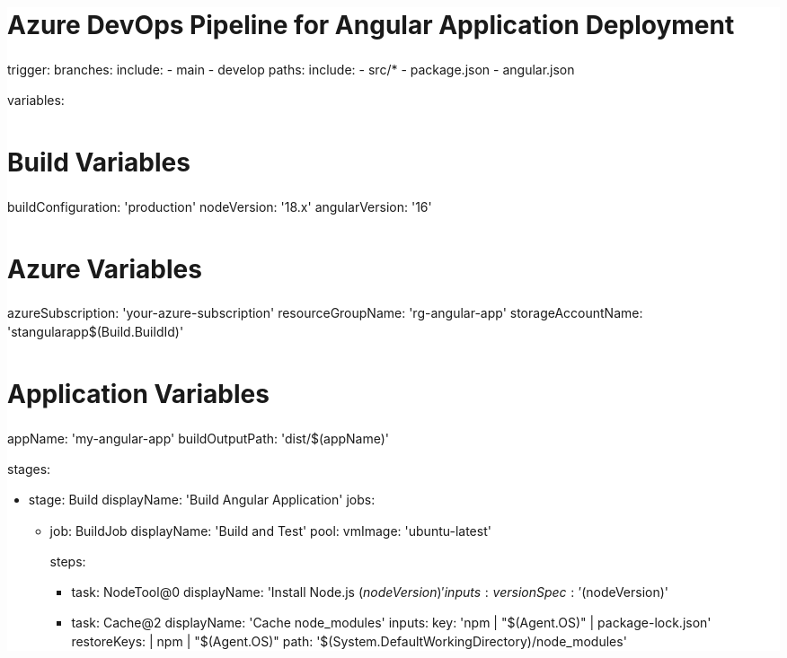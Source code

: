 # Azure DevOps Pipeline for Angular Application Deployment

trigger:
  branches:
    include:
    - main
    - develop
  paths:
    include:
    - src/*
    - package.json
    - angular.json

variables:
  # Build Variables
  buildConfiguration: 'production'
  nodeVersion: '18.x'
  angularVersion: '16'
  
  # Azure Variables
  azureSubscription: 'your-azure-subscription'
  resourceGroupName: 'rg-angular-app'
  storageAccountName: 'stangularapp$(Build.BuildId)'
  
  # Application Variables
  appName: 'my-angular-app'
  buildOutputPath: 'dist/$(appName)'

stages:
- stage: Build
  displayName: 'Build Angular Application'
  jobs:
  - job: BuildJob
    displayName: 'Build and Test'
    pool:
      vmImage: 'ubuntu-latest'
    
    steps:
    - task: NodeTool@0
      displayName: 'Install Node.js $(nodeVersion)'
      inputs:
        versionSpec: '$(nodeVersion)'
    
    - task: Cache@2
      displayName: 'Cache node_modules'
      inputs:
        key: 'npm | "$(Agent.OS)" | package-lock.json'
        restoreKeys: |
          npm | "$(Agent.OS)"
        path: '$(System.DefaultWorkingDirectory)/node_modules'
    